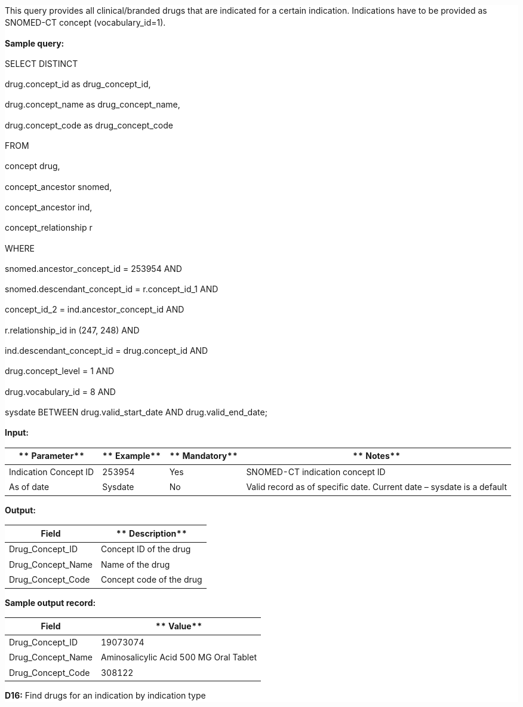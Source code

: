 This query provides all clinical/branded drugs that are indicated for a certain indication. Indications have to be provided as SNOMED-CT concept (vocabulary\_id=1).

**Sample query:**

SELECT DISTINCT

  drug.concept\_id as drug\_concept\_id,

  drug.concept\_name as drug\_concept\_name,

  drug.concept\_code as drug\_concept\_code

FROM

  concept drug,

  concept\_ancestor snomed,

  concept\_ancestor ind,

  concept\_relationship r

WHERE

  snomed.ancestor\_concept\_id = 253954 AND

  snomed.descendant\_concept\_id = r.concept\_id\_1 AND

  concept\_id\_2 = ind.ancestor\_concept\_id AND

  r.relationship\_id in (247, 248) AND

  ind.descendant\_concept\_id = drug.concept\_id AND

  drug.concept\_level = 1 AND

  drug.vocabulary\_id = 8 AND

  sysdate BETWEEN drug.valid\_start\_date AND drug.valid\_end\_date;

**Input:**

| ** Parameter** | ** Example** | ** Mandatory** | ** Notes** |
| --- | --- | --- | --- |
|  Indication Concept ID |  253954 |  Yes | SNOMED-CT indication concept ID |
|  As of date |  Sysdate |  No | Valid record as of specific date. Current date – sysdate is a default |

**Output:**

| **Field** | ** Description** |
| --- | --- |
|  Drug\_Concept\_ID |  Concept ID of the drug |
|  Drug\_Concept\_Name |  Name of the drug |
|  Drug\_Concept\_Code |  Concept code of the drug |

**Sample output record:**

| **Field** | ** Value** |
| --- | --- |
|  Drug\_Concept\_ID |  19073074 |
|  Drug\_Concept\_Name |  Aminosalicylic Acid 500 MG Oral Tablet |
|  Drug\_Concept\_Code |  308122 |
**D16:** Find drugs for an indication by indication type
